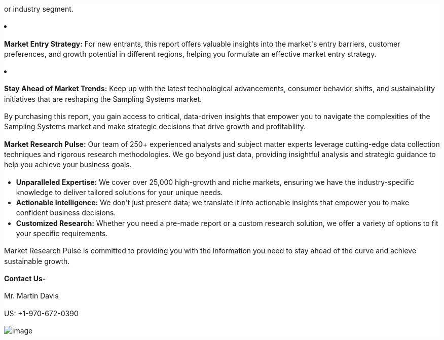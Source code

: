 or industry segment.</p></li><li><p><strong>Market Entry Strategy:</strong> For new entrants, this report offers valuable insights into the market's entry barriers, customer preferences, and growth potential in different regions, helping you formulate an effective market entry strategy.</p></li><li><p><strong>Stay Ahead of Market Trends:</strong> Keep up with the latest technological advancements, consumer behavior shifts, and sustainability initiatives that are reshaping the Sampling Systems market.</p></li></ol><p>By purchasing this report, you gain access to critical, data-driven insights that empower you to navigate the complexities of the Sampling Systems market and make strategic decisions that drive growth and profitability.</p><p><strong>Market Research Pulse:</strong>&nbsp;Our team of 250+ experienced analysts and subject matter experts leverage cutting-edge data collection techniques and rigorous research methodologies. We go beyond just data, providing insightful analysis and strategic guidance to help you achieve your business goals.</p><ul><li><strong>Unparalleled Expertise:</strong>&nbsp;We cover over 25,000 high-growth and niche markets, ensuring we have the industry-specific knowledge to deliver tailored solutions for your unique needs.</li><li><strong>Actionable Intelligence:</strong>&nbsp;We don't just present data; we translate it into actionable insights that empower you to make confident business decisions.</li><li><strong>Customized Research:</strong>&nbsp;Whether you need a pre-made report or a custom research solution, we offer a variety of options to fit your specific requirements.</li></ul><p>Market Research Pulse is committed to providing you with the information you need to stay ahead of the curve and achieve sustainable growth.</p><p><strong>Contact Us-</strong></p><p>Mr. Martin Davis</p><p>US: +1-970-672-0390</p>
![image](https://github.com/user-attachments/assets/f72aaafd-4b7f-49ff-aab5-7030e09c0657)
